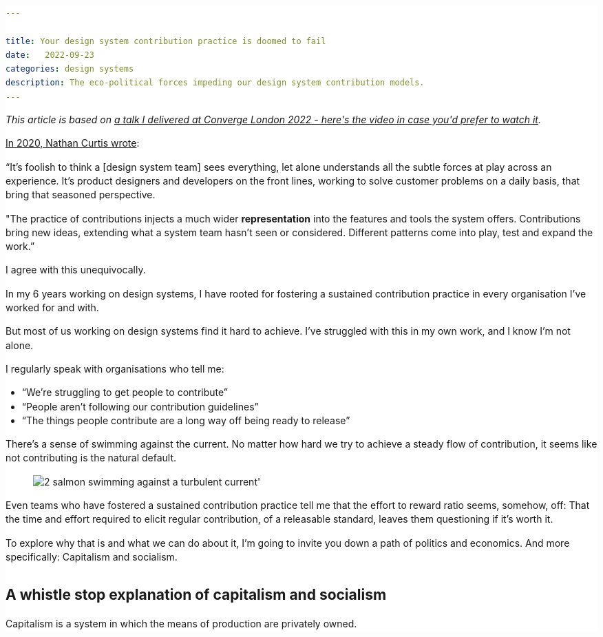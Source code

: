 ```yaml
---

title: Your design system contribution practice is doomed to fail
date:   2022-09-23 
categories: design systems
description: The eco-political forces impeding our design system contribution models.
---
```

_This article is based on [a talk I delivered at Converge London 2022 - here's the video in case you'd prefer to watch it](https://www.youtube.com/watch?v=2xvq7CLlEkw&t=1573s)._

[In 2020, Nathan Curtis wrote](https://medium.com/eightshapes-llc/why-contributions-matter-22652d8676c6):

“It’s foolish to think a [design system team] sees everything, let alone understands all the subtle forces at play across an experience. It’s product designers and developers on the front lines, working to solve customer problems on a daily basis, that bring that seasoned perspective.

"The practice of contributions injects a much wider **representation** into the features and tools the system offers. Contributions bring new ideas, extending what a system team hasn’t seen or considered. Different patterns come into play, test and expand the work.”

I agree with this unequivocally. 

In my 6 years working on design systems, I have rooted for fostering a sustained contribution practice in every organisation I’ve worked for and with.

But most of us working on design systems find it hard to achieve. I’ve struggled with this in my own work, and I know I’m not alone.

I regularly speak with organisations who tell me:

- “We’re struggling to get people to contribute”
- “People aren’t following our contribution guidelines”
- “The things people contribute are a long way off being ready to release”

There’s a sense of swimming against the current. No matter how hard we try to achieve a steady flow of contribution, it seems like not contributing is the natural default.

<div class="image">
	<figure>
		<img src="/assets/images/salmon.jpg" alt="2 salmon swimming against a turbulent current'" width="100%">
	</figure>
</div>

Even teams who have fostered a sustained contribution practice tell me that the effort to reward ratio seems, somehow, off: That the time and effort required to elicit regular contribution, of a releasable standard, leaves them questioning if it’s worth it.

To explore why that is and what we can do about it, I’m going to invite you down a path of politics and economics. And more specifically: Capitalism and socialism.

## A whistle stop explanation of capitalism and socialism

Capitalism is a system in which the means of production are privately owned. 
